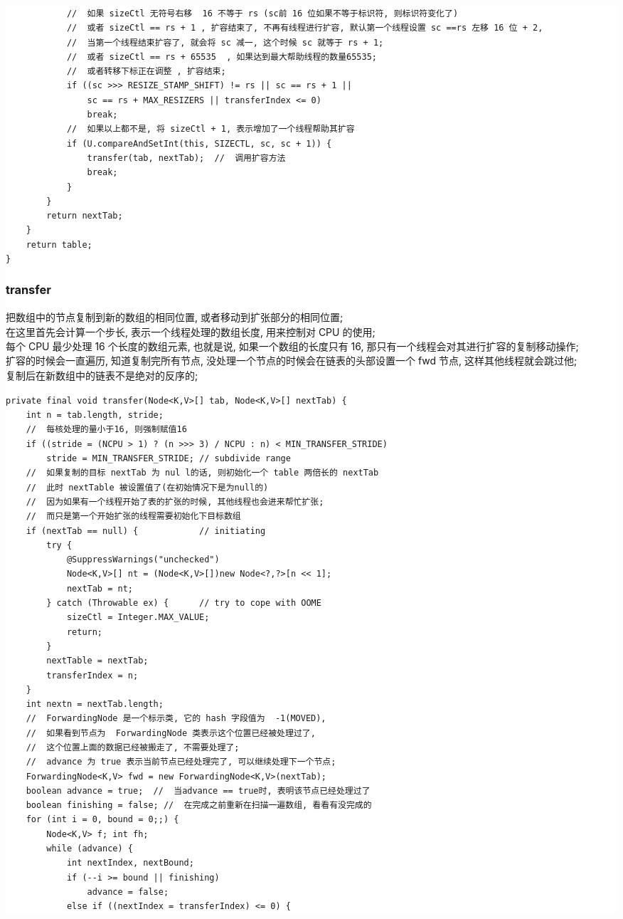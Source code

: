 ```
            //  如果 sizeCtl 无符号右移  16 不等于 rs (sc前 16 位如果不等于标识符, 则标识符变化了) 
            //  或者 sizeCtl == rs + 1 , 扩容结束了, 不再有线程进行扩容, 默认第一个线程设置 sc ==rs 左移 16 位 + 2,  
            //  当第一个线程结束扩容了, 就会将 sc 减一, 这个时候 sc 就等于 rs + 1;  
            //  或者 sizeCtl == rs + 65535  , 如果达到最大帮助线程的数量65535;
            //  或者转移下标正在调整 , 扩容结束;  
            if ((sc >>> RESIZE_STAMP_SHIFT) != rs || sc == rs + 1 ||
                sc == rs + MAX_RESIZERS || transferIndex <= 0)
                break;
            //  如果以上都不是, 将 sizeCtl + 1, 表示增加了一个线程帮助其扩容
            if (U.compareAndSetInt(this, SIZECTL, sc, sc + 1)) {
                transfer(tab, nextTab);  //  调用扩容方法  
                break;
            }
        }
        return nextTab;
    }
    return table;
}
```
### transfer  
把数组中的节点复制到新的数组的相同位置, 或者移动到扩张部分的相同位置;  
在这里首先会计算一个步长, 表示一个线程处理的数组长度, 用来控制对 CPU 的使用;  
每个 CPU 最少处理 16 个长度的数组元素, 也就是说, 如果一个数组的长度只有 16, 那只有一个线程会对其进行扩容的复制移动操作;  
扩容的时候会一直遍历, 知道复制完所有节点, 没处理一个节点的时候会在链表的头部设置一个 fwd 节点, 这样其他线程就会跳过他;  
复制后在新数组中的链表不是绝对的反序的;  
```
private final void transfer(Node<K,V>[] tab, Node<K,V>[] nextTab) {
    int n = tab.length, stride;
    //  每核处理的量小于16, 则强制赋值16
    if ((stride = (NCPU > 1) ? (n >>> 3) / NCPU : n) < MIN_TRANSFER_STRIDE)
        stride = MIN_TRANSFER_STRIDE; // subdivide range
    //  如果复制的目标 nextTab 为 nul l的话, 则初始化一个 table 两倍长的 nextTab
    //  此时 nextTable 被设置值了(在初始情况下是为null的)
    //  因为如果有一个线程开始了表的扩张的时候, 其他线程也会进来帮忙扩张;
    //  而只是第一个开始扩张的线程需要初始化下目标数组
    if (nextTab == null) {            // initiating
        try {
            @SuppressWarnings("unchecked")
            Node<K,V>[] nt = (Node<K,V>[])new Node<?,?>[n << 1];
            nextTab = nt;
        } catch (Throwable ex) {      // try to cope with OOME
            sizeCtl = Integer.MAX_VALUE;
            return;
        }
        nextTable = nextTab;
        transferIndex = n;
    }
    int nextn = nextTab.length;
    //  ForwardingNode 是一个标示类, 它的 hash 字段值为  -1(MOVED), 
    //  如果看到节点为  ForwardingNode 类表示这个位置已经被处理过了, 
    //  这个位置上面的数据已经被搬走了, 不需要处理了;  
    //  advance 为 true 表示当前节点已经处理完了, 可以继续处理下一个节点;  
    ForwardingNode<K,V> fwd = new ForwardingNode<K,V>(nextTab);
    boolean advance = true;  //  当advance == true时, 表明该节点已经处理过了
    boolean finishing = false; //  在完成之前重新在扫描一遍数组, 看看有没完成的
    for (int i = 0, bound = 0;;) {
        Node<K,V> f; int fh;
        while (advance) {
            int nextIndex, nextBound;
            if (--i >= bound || finishing)
                advance = false;
            else if ((nextIndex = transferIndex) <= 0) {
```